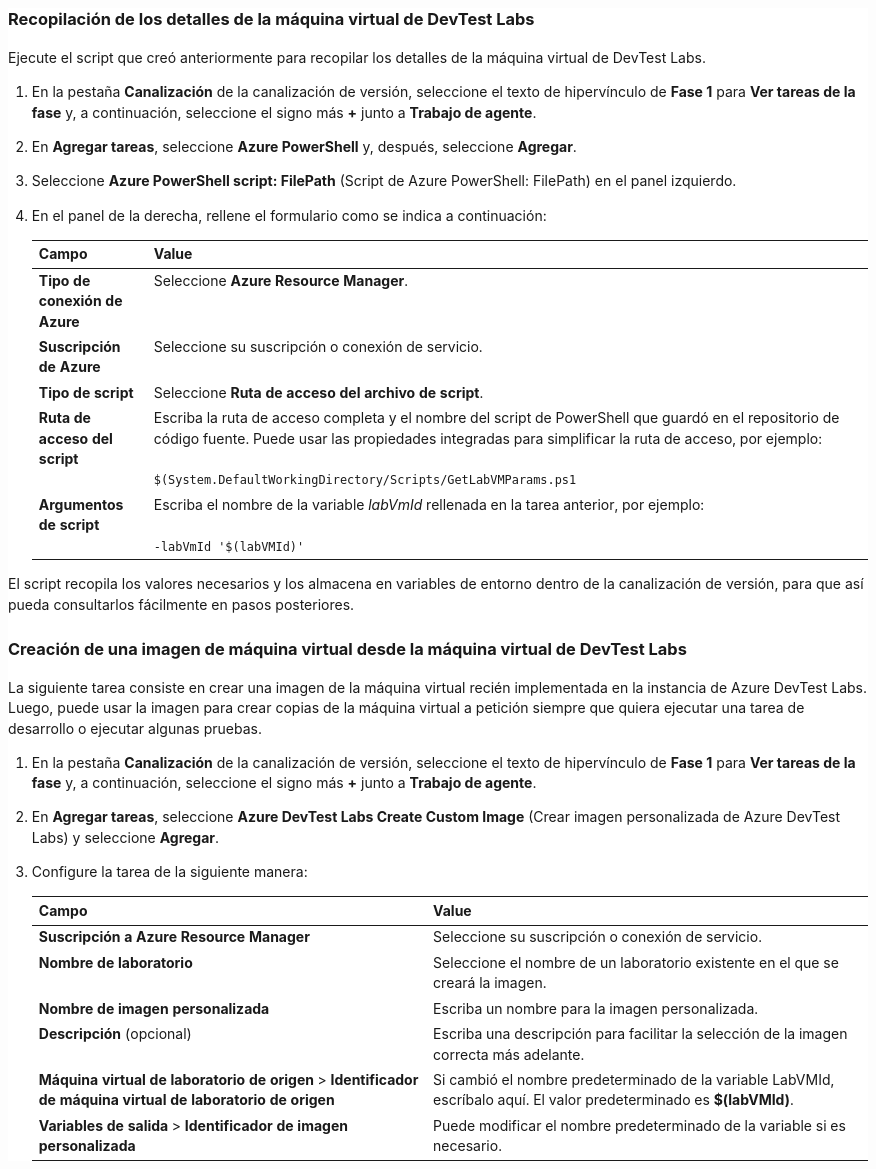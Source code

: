 ### <a name="collect-the-details-of-the-devtest-labs-vm"></a>Recopilación de los detalles de la máquina virtual de DevTest Labs

Ejecute el script que creó anteriormente para recopilar los detalles de la máquina virtual de DevTest Labs. 

1. En la pestaña **Canalización** de la canalización de versión, seleccione el texto de hipervínculo de **Fase 1** para **Ver tareas de la fase** y, a continuación, seleccione el signo más **+** junto a **Trabajo de agente**. 
   
1. En **Agregar tareas**, seleccione **Azure PowerShell** y, después, seleccione **Agregar**. 
   
1. Seleccione **Azure PowerShell script: FilePath** (Script de Azure PowerShell: FilePath) en el panel izquierdo. 
   
1. En el panel de la derecha, rellene el formulario como se indica a continuación:
   
   |Campo|Value|
   |---|---|
   |**Tipo de conexión de Azure**|Seleccione **Azure Resource Manager**.|
   |**Suscripción de Azure**|Seleccione su suscripción o conexión de servicio.| 
   |**Tipo de script**|Seleccione **Ruta de acceso del archivo de script**.|
   |**Ruta de acceso del script**|Escriba la ruta de acceso completa y el nombre del script de PowerShell que guardó en el repositorio de código fuente. Puede usar las propiedades integradas para simplificar la ruta de acceso, por ejemplo:<br /><br />`$(System.DefaultWorkingDirectory/Scripts/GetLabVMParams.ps1`|
   |**Argumentos de script**|Escriba el nombre de la variable *labVmId* rellenada en la tarea anterior, por ejemplo:<br /><br />`-labVmId '$(labVMId)'`|

El script recopila los valores necesarios y los almacena en variables de entorno dentro de la canalización de versión, para que así pueda consultarlos fácilmente en pasos posteriores.

### <a name="create-a-vm-image-from-the-devtest-labs-vm"></a>Creación de una imagen de máquina virtual desde la máquina virtual de DevTest Labs

La siguiente tarea consiste en crear una imagen de la máquina virtual recién implementada en la instancia de Azure DevTest Labs. Luego, puede usar la imagen para crear copias de la máquina virtual a petición siempre que quiera ejecutar una tarea de desarrollo o ejecutar algunas pruebas. 

1. En la pestaña **Canalización** de la canalización de versión, seleccione el texto de hipervínculo de **Fase 1** para **Ver tareas de la fase** y, a continuación, seleccione el signo más **+** junto a **Trabajo de agente**. 
   
1. En **Agregar tareas**, seleccione **Azure DevTest Labs Create Custom Image** (Crear imagen personalizada de Azure DevTest Labs) y seleccione **Agregar**. 
   
1. Configure la tarea de la siguiente manera:
   
   |Campo|Value|
   |---|---|
   |**Suscripción a Azure Resource Manager**|Seleccione su suscripción o conexión de servicio.|
   |**Nombre de laboratorio**|Seleccione el nombre de un laboratorio existente en el que se creará la imagen.|
   |**Nombre de imagen personalizada**|Escriba un nombre para la imagen personalizada.|
   |**Descripción** (opcional)|Escriba una descripción para facilitar la selección de la imagen correcta más adelante.|
   |**Máquina virtual de laboratorio de origen** > **Identificador de máquina virtual de laboratorio de origen**|Si cambió el nombre predeterminado de la variable LabVMId, escríbalo aquí. El valor predeterminado es **$(labVMId)**.|
   |**Variables de salida** > **Identificador de imagen personalizada**|Puede modificar el nombre predeterminado de la variable si es necesario.|
   
